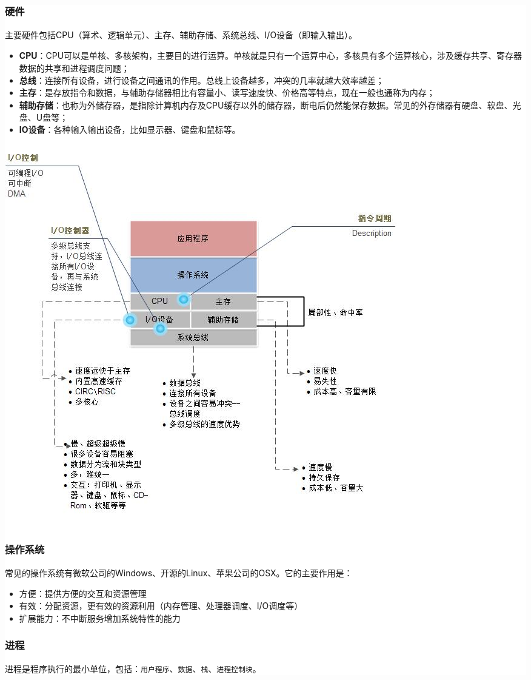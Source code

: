 ### 硬件
主要硬件包括CPU（算术、逻辑单元）、主存、辅助存储、系统总线、I/O设备（即输入输出）。

- **CPU**：CPU可以是单核、多核架构，主要目的进行运算。单核就是只有一个运算中心，多核具有多个运算核心，涉及缓存共享、寄存器数据的共享和进程调度问题；
- **总线**：连接所有设备，进行设备之间通讯的作用。总线上设备越多，冲突的几率就越大效率越差；
- **主存**：是存放指令和数据，与辅助存储器相比有容量小、读写速度快、价格高等特点，现在一般也通称为内存；
- **辅助存储**：也称为外储存器，是指除计算机内存及CPU缓存以外的储存器，断电后仍然能保存数据。常见的外存储器有硬盘、软盘、光盘、U盘等；
- **IO设备**：各种输入输出设备，比如显示器、键盘和鼠标等。

<img src="img/com-basic-02.png" alt="">

### 操作系统
常见的操作系统有微软公司的Windows、开源的Linux、苹果公司的OSX。它的主要作用是：

- 方便：提供方便的交互和资源管理
- 有效：分配资源，更有效的资源利用（内存管理、处理器调度、I/O调度等）
- 扩展能力：不中断服务增加系统特性的能力

### 进程
进程是程序执行的最小单位，包括：`用户程序`、`数据`、`栈`、`进程控制块`。
